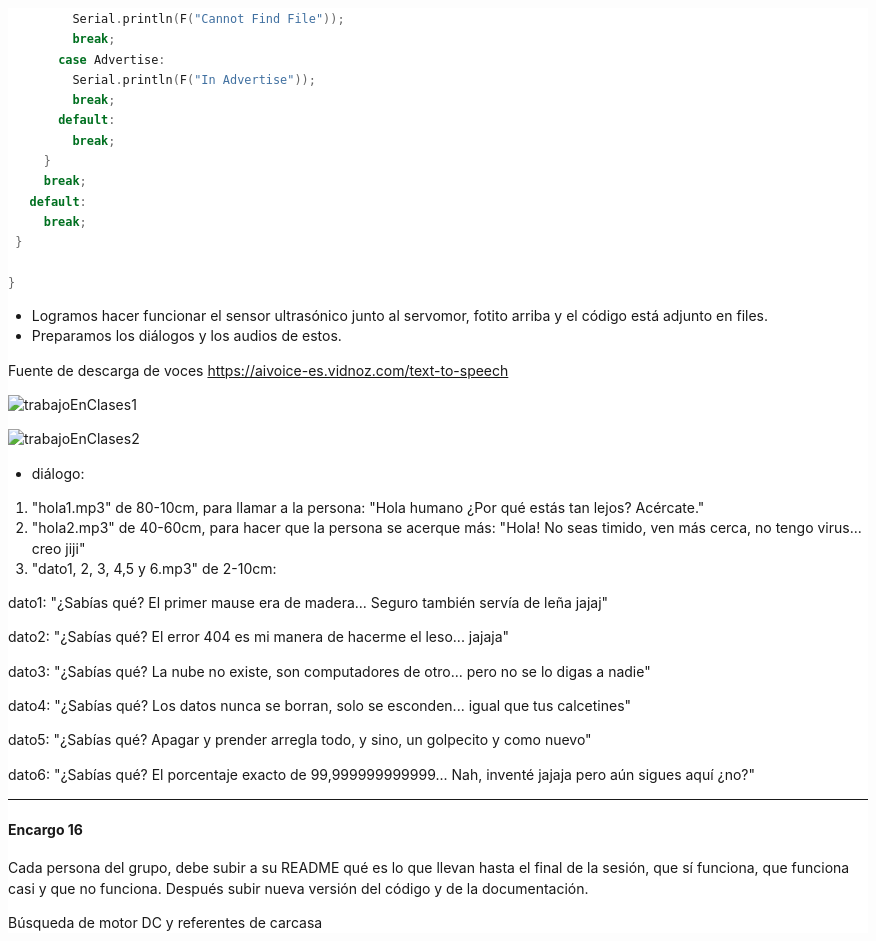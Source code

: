  ```cpp
          Serial.println(F("Cannot Find File"));
          break;
        case Advertise:
          Serial.println(F("In Advertise"));
          break;
        default:
          break;
      }
      break;
    default:
      break;
  }
  
}
```

- Logramos hacer funcionar el sensor ultrasónico junto al servomor, fotito arriba y el código está adjunto en files.
- Preparamos los diálogos y los audios de estos.

Fuente de descarga de voces <https://aivoice-es.vidnoz.com/text-to-speech>

![trabajoEnClases1](./imagenes/trabajoEnClases30Sep.jpg)

![trabajoEnClases2](./imagenes/trabajoEnClases30Sep01.jpg)

- diálogo:
  
1. "hola1.mp3" de 80-10cm, para llamar a la persona: "Hola humano ¿Por qué estás tan lejos? Acércate."
2. "hola2.mp3" de 40-60cm, para hacer que la persona se acerque más: "Hola! No seas timido, ven más cerca, no tengo virus... creo jiji"
3. "dato1, 2, 3, 4,5 y 6.mp3" de 2-10cm:
   
dato1: "¿Sabías qué? El primer mause era de madera... Seguro también servía de leña jajaj"

dato2: "¿Sabías qué? El error 404 es mi manera de hacerme el leso... jajaja"

dato3: "¿Sabías qué? La nube no existe, son computadores de otro... pero no se lo digas a nadie"

dato4: "¿Sabías qué? Los datos nunca se borran, solo se esconden... igual que tus calcetines"

dato5: "¿Sabías qué? Apagar y prender arregla todo, y sino, un golpecito y como nuevo"

dato6: "¿Sabías qué? El porcentaje exacto de 99,999999999999... Nah, inventé jajaja pero aún sigues aquí ¿no?"

---

#### Encargo 16

Cada persona del grupo, debe subir a su README qué es lo que llevan hasta el final de la sesión, que sí funciona, que funciona casi y que no funciona. Después subir nueva versión del código y de la documentación.

Búsqueda de motor DC y referentes de carcasa
